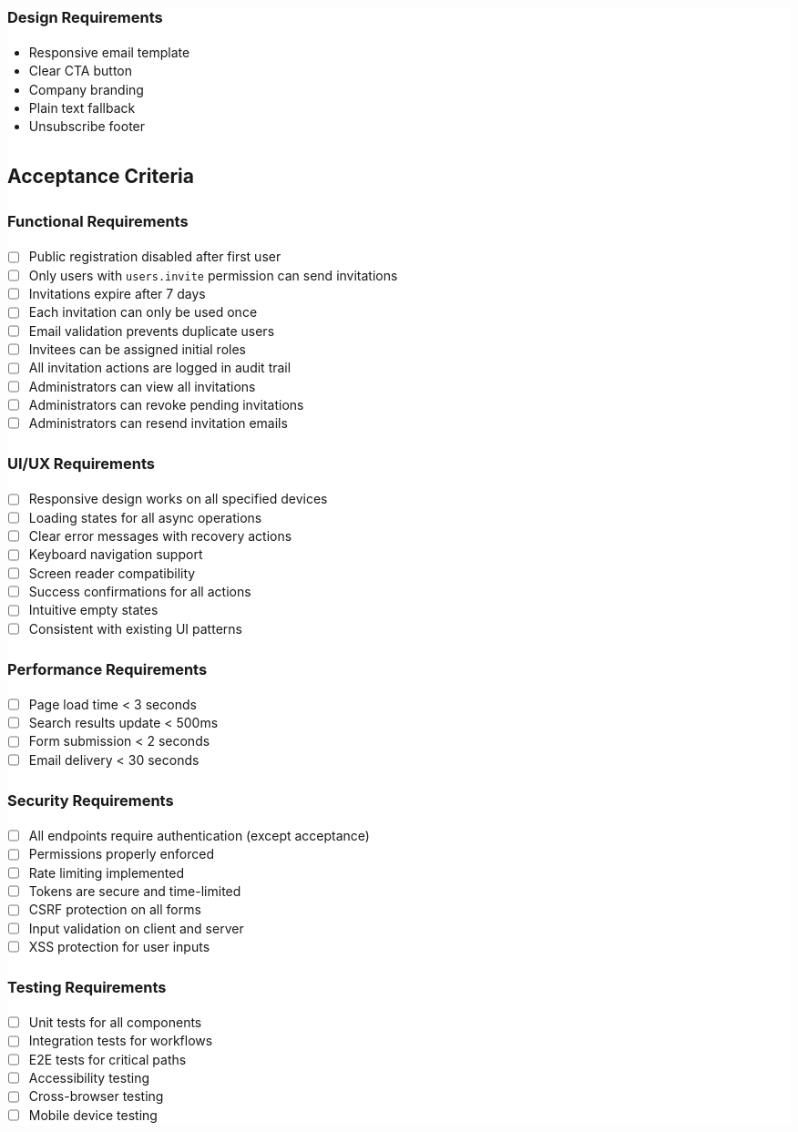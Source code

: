 ### Design Requirements
- Responsive email template
- Clear CTA button
- Company branding
- Plain text fallback
- Unsubscribe footer

## Acceptance Criteria

### Functional Requirements
- [ ] Public registration disabled after first user
- [ ] Only users with `users.invite` permission can send invitations
- [ ] Invitations expire after 7 days
- [ ] Each invitation can only be used once
- [ ] Email validation prevents duplicate users
- [ ] Invitees can be assigned initial roles
- [ ] All invitation actions are logged in audit trail
- [ ] Administrators can view all invitations
- [ ] Administrators can revoke pending invitations
- [ ] Administrators can resend invitation emails

### UI/UX Requirements
- [ ] Responsive design works on all specified devices
- [ ] Loading states for all async operations
- [ ] Clear error messages with recovery actions
- [ ] Keyboard navigation support
- [ ] Screen reader compatibility
- [ ] Success confirmations for all actions
- [ ] Intuitive empty states
- [ ] Consistent with existing UI patterns

### Performance Requirements
- [ ] Page load time < 3 seconds
- [ ] Search results update < 500ms
- [ ] Form submission < 2 seconds
- [ ] Email delivery < 30 seconds

### Security Requirements
- [ ] All endpoints require authentication (except acceptance)
- [ ] Permissions properly enforced
- [ ] Rate limiting implemented
- [ ] Tokens are secure and time-limited
- [ ] CSRF protection on all forms
- [ ] Input validation on client and server
- [ ] XSS protection for user inputs

### Testing Requirements
- [ ] Unit tests for all components
- [ ] Integration tests for workflows
- [ ] E2E tests for critical paths
- [ ] Accessibility testing
- [ ] Cross-browser testing
- [ ] Mobile device testing 